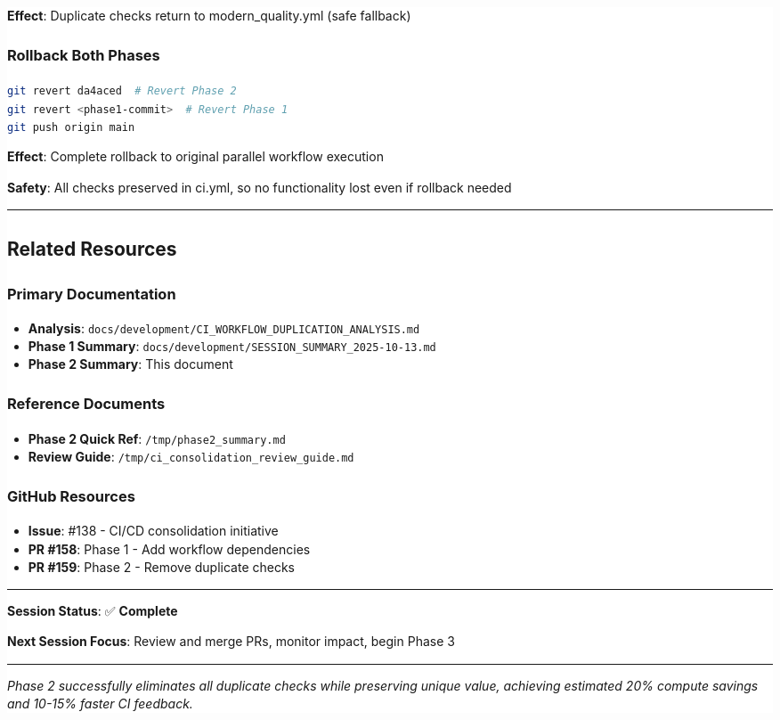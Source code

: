 **Effect**: Duplicate checks return to modern_quality.yml (safe fallback)

### Rollback Both Phases
```bash
git revert da4aced  # Revert Phase 2
git revert <phase1-commit>  # Revert Phase 1
git push origin main
```

**Effect**: Complete rollback to original parallel workflow execution

**Safety**: All checks preserved in ci.yml, so no functionality lost even if rollback needed

---

## Related Resources

### Primary Documentation
- **Analysis**: `docs/development/CI_WORKFLOW_DUPLICATION_ANALYSIS.md`
- **Phase 1 Summary**: `docs/development/SESSION_SUMMARY_2025-10-13.md`
- **Phase 2 Summary**: This document

### Reference Documents
- **Phase 2 Quick Ref**: `/tmp/phase2_summary.md`
- **Review Guide**: `/tmp/ci_consolidation_review_guide.md`

### GitHub Resources
- **Issue**: #138 - CI/CD consolidation initiative
- **PR #158**: Phase 1 - Add workflow dependencies
- **PR #159**: Phase 2 - Remove duplicate checks

---

**Session Status**: ✅ **Complete**

**Next Session Focus**: Review and merge PRs, monitor impact, begin Phase 3

---

*Phase 2 successfully eliminates all duplicate checks while preserving unique value, achieving estimated 20% compute savings and 10-15% faster CI feedback.*
